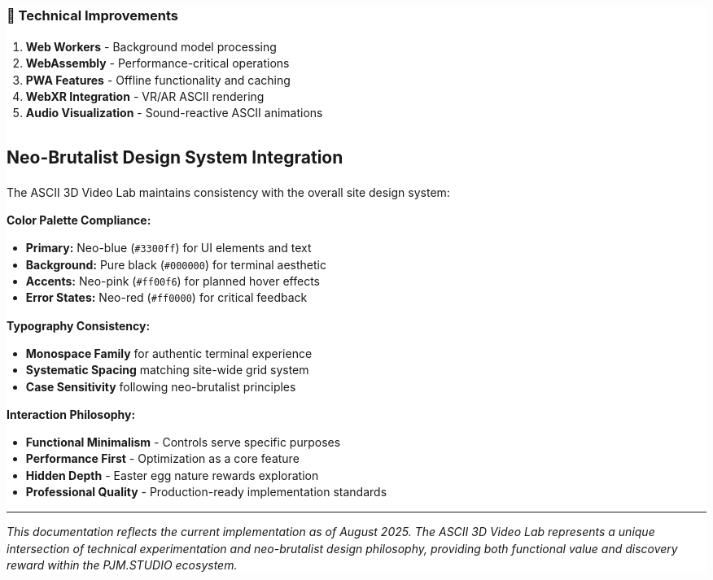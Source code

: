 ### 🚀 Technical Improvements
1. **Web Workers** - Background model processing
2. **WebAssembly** - Performance-critical operations
3. **PWA Features** - Offline functionality and caching
4. **WebXR Integration** - VR/AR ASCII rendering
5. **Audio Visualization** - Sound-reactive ASCII animations

## Neo-Brutalist Design System Integration

The ASCII 3D Video Lab maintains consistency with the overall site design system:

**Color Palette Compliance:**
- **Primary:** Neo-blue (`#3300ff`) for UI elements and text
- **Background:** Pure black (`#000000`) for terminal aesthetic
- **Accents:** Neo-pink (`#ff00f6`) for planned hover effects
- **Error States:** Neo-red (`#ff0000`) for critical feedback

**Typography Consistency:**
- **Monospace Family** for authentic terminal experience
- **Systematic Spacing** matching site-wide grid system
- **Case Sensitivity** following neo-brutalist principles

**Interaction Philosophy:**
- **Functional Minimalism** - Controls serve specific purposes
- **Performance First** - Optimization as a core feature
- **Hidden Depth** - Easter egg nature rewards exploration
- **Professional Quality** - Production-ready implementation standards

---

*This documentation reflects the current implementation as of August 2025. The ASCII 3D Video Lab represents a unique intersection of technical experimentation and neo-brutalist design philosophy, providing both functional value and discovery reward within the PJM.STUDIO ecosystem.*